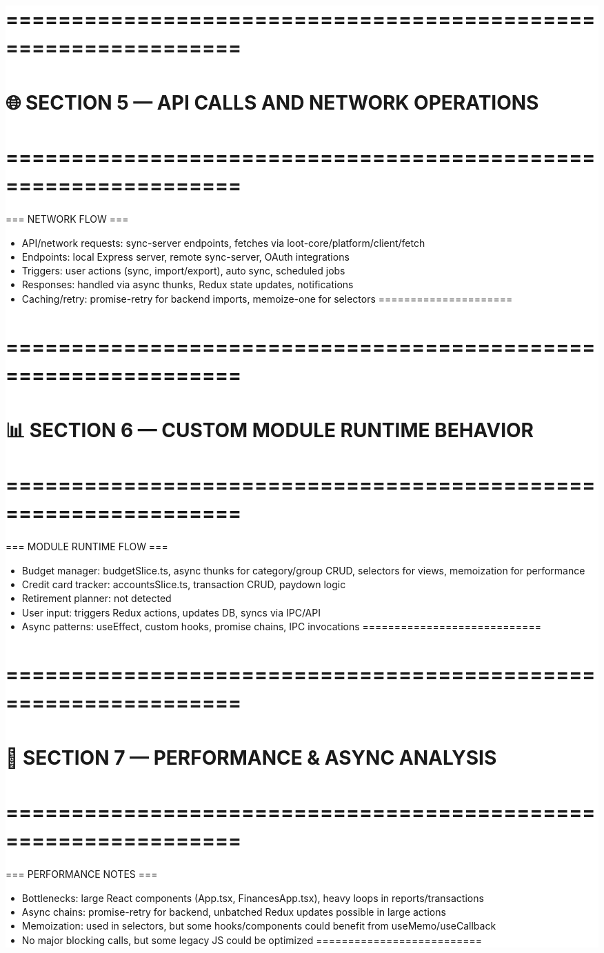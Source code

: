 # ===============================================================
# 🌐 SECTION 5 — API CALLS AND NETWORK OPERATIONS
# ===============================================================
=== NETWORK FLOW ===
- API/network requests: sync-server endpoints, fetches via loot-core/platform/client/fetch
- Endpoints: local Express server, remote sync-server, OAuth integrations
- Triggers: user actions (sync, import/export), auto sync, scheduled jobs
- Responses: handled via async thunks, Redux state updates, notifications
- Caching/retry: promise-retry for backend imports, memoize-one for selectors
=====================

# ===============================================================
# 📊 SECTION 6 — CUSTOM MODULE RUNTIME BEHAVIOR
# ===============================================================
=== MODULE RUNTIME FLOW ===
- Budget manager: budgetSlice.ts, async thunks for category/group CRUD, selectors for views, memoization for performance
- Credit card tracker: accountsSlice.ts, transaction CRUD, paydown logic
- Retirement planner: not detected
- User input: triggers Redux actions, updates DB, syncs via IPC/API
- Async patterns: useEffect, custom hooks, promise chains, IPC invocations
============================

# ===============================================================
# 🧩 SECTION 7 — PERFORMANCE & ASYNC ANALYSIS
# ===============================================================
=== PERFORMANCE NOTES ===
- Bottlenecks: large React components (App.tsx, FinancesApp.tsx), heavy loops in reports/transactions
- Async chains: promise-retry for backend, unbatched Redux updates possible in large actions
- Memoization: used in selectors, but some hooks/components could benefit from useMemo/useCallback
- No major blocking calls, but some legacy JS could be optimized
==========================

